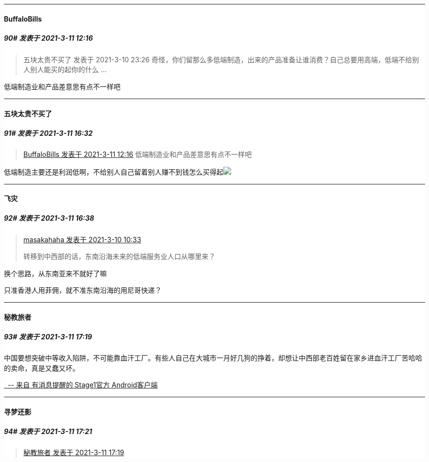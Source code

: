 
*****

####  BuffaloBills  
##### 90#       发表于 2021-3-11 12:16


<blockquote>五块太贵不买了 发表于 2021-3-10 23:26
奇怪，你们留那么多低端制造，出来的产品准备让谁消费？自己总要用高端，低端不给别人别人能买的起你的什么 ...</blockquote>
低端制造业和产品差意思有点不一样吧


*****

####  五块太贵不买了  
##### 91#       发表于 2021-3-11 16:32


<blockquote><a href="httphttps://bbs.saraba1st.com/2b/forum.php?mod=redirect&amp;goto=findpost&amp;pid=50586711&amp;ptid=1992362" target="_blank">BuffaloBills 发表于 2021-3-11 12:16</a>
低端制造业和产品差意思有点不一样吧</blockquote>
低端制造主要还是利润低啊，不给别人自己留着别人赚不到钱怎么买得起<img src="https://static.saraba1st.com/image/smiley/face2017/001.png" referrerpolicy="no-referrer">


*****

####  飞灾  
##### 92#       发表于 2021-3-11 16:38


<blockquote><a href="httphttps://bbs.saraba1st.com/2b/forum.php?mod=redirect&amp;goto=findpost&amp;pid=50573456&amp;ptid=1992362" target="_blank">masakahaha 发表于 2021-3-10 10:33</a>

转移到中西部的话，东南沿海未来的低端服务业人口从哪里来？</blockquote>
换个思路，从东南亚来不就好了嘛

只准香港人用菲佣，就不准东南沿海的用尼哥快递？


*****

####  秘教旅者  
##### 93#       发表于 2021-3-11 17:19


中国要想突破中等收入陷阱，不可能靠血汗工厂。有些人自己在大城市一月好几狗的挣着，却想让中西部老百姓留在家乡进血汗工厂苦哈哈的卖命，真是又蠢又坏。

[  -- 来自 有消息提醒的 Stage1官方 Android客户端](https://www.coolapk.com/apk/140634)


*****

####  寻梦还影  
##### 94#       发表于 2021-3-11 17:21


<blockquote><a href="httphttps://bbs.saraba1st.com/2b/forum.php?mod=redirect&amp;goto=findpost&amp;pid=50590518&amp;ptid=1992362" target="_blank">秘教旅者 发表于 2021-3-11 17:19</a>
